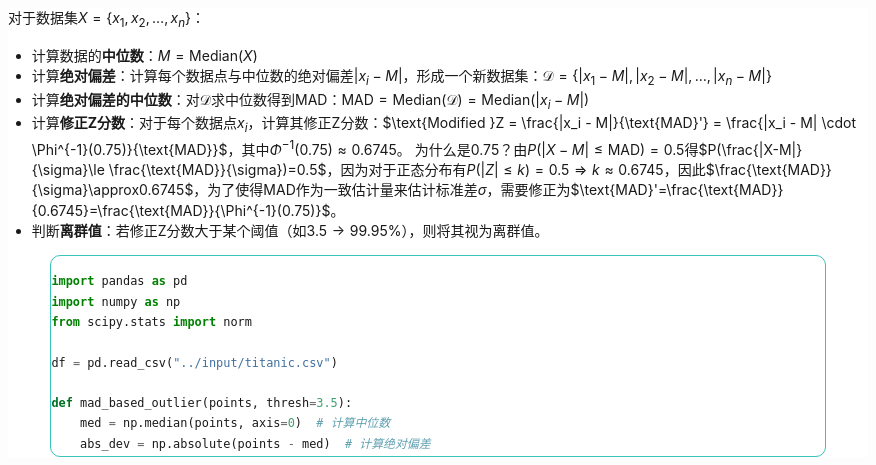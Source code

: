 对于数据集$X = \{x_1, x_2, \ldots, x_n\}$：
- 计算数据的**中位数**：$M=\text{Median}(X)$
- 计算**绝对偏差**：计算每个数据点与中位数的绝对偏差$|x_i - M|$，形成一个新数据集：$\mathcal{D} = \{|x_1 - M|, |x_2 - M|, \ldots, |x_n - M|\}$
- 计算**绝对偏差的中位数**：对$\mathcal{D}$求中位数得到MAD：$\text{MAD} = \text{Median}(\mathcal{D}) = \text{Median}(|x_i - M|)$
- 计算**修正Z分数**：对于每个数据点$x_i$，计算其修正Z分数：$\text{Modified }Z = \frac{|x_i - M|}{\text{MAD}'} = \frac{|x_i - M| \cdot \Phi^{-1}(0.75)}{\text{MAD}}$，其中$\Phi^{-1}(0.75) \approx 0.6745$。
为什么是0.75？由$P(|X-M|\le \text{MAD})=0.5$得$P(\frac{|X-M|}{\sigma}\le \frac{\text{MAD}}{\sigma})=0.5$，因为对于正态分布有$P(|Z|\leq k)=0.5\Rightarrow k\approx0.6745$，因此$\frac{\text{MAD}}{\sigma}\approx0.6745$，为了使得MAD作为一致估计量来估计标准差$\sigma$，需要修正为$\text{MAD}'=\frac{\text{MAD}}{0.6745}=\frac{\text{MAD}}{\Phi^{-1}(0.75)}$。
- 判断**离群值**：若修正Z分数大于某个阈值（如$3.5 \rightarrow 99.95\%$），则将其视为离群值。


<div style="display: flex; justify-content: center; align-items: center;">
<div style=" max-height: 200px; max-width: 90%; overflow-y: auto; border: 1px solid #39c5bb; border-radius: 10px;">

```python
import pandas as pd
import numpy as np
from scipy.stats import norm

df = pd.read_csv("../input/titanic.csv")

def mad_based_outlier(points, thresh=3.5):
    med = np.median(points, axis=0)  # 计算中位数
    abs_dev = np.absolute(points - med)  # 计算绝对偏差
    med_abs_dev = np.median(abs_dev)  # 计算绝对偏差的中位数
    mod_z_score = norm.ppf(0.75) * abs_dev / med_abs_dev  # 计算修正的Z分数
    return mod_z_score > thresh  # 返回是否为离群值

# 选择要检测离群值的特征，例如 'Age' 和 'Fare'，在原数据集上保留去除缺失值后的索引以便后续筛选
age_series = df['Age'].dropna()
fare_series = df['Fare'].dropna()
# 检测离群值并返回布尔数组
age_outliers = mad_based_outlier(age_series)
fare_outliers = mad_based_outlier(fare_series)

# 根据原始索引筛选离群值
print("Age column outliers:", age_series[age_outliers].tolist())
print("Fare column outliers:", fare_series[fare_outliers].tolist())
# 输出离群值的阈值(根据原始数据里的的min和max来确定阈值)
print("Age column outliers threshold:", age_series[age_outliers].min(), age_series[age_outliers].max())
print("Fare column outliers threshold:", fare_series[fare_outliers].min(), fare_series[fare_outliers].max())
```

</div>
</div>

